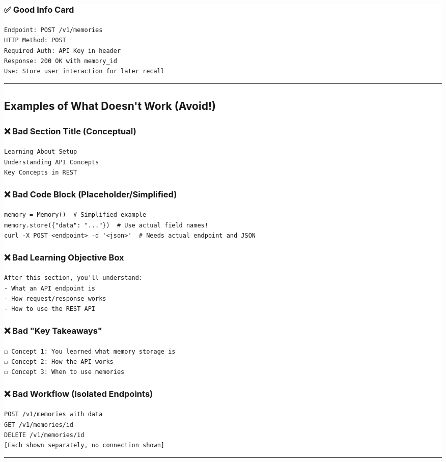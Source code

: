 ### ✅ Good Info Card
```
Endpoint: POST /v1/memories
HTTP Method: POST
Required Auth: API Key in header
Response: 200 OK with memory_id
Use: Store user interaction for later recall
```

---

## Examples of What Doesn't Work (Avoid!)

### ❌ Bad Section Title (Conceptual)
```
Learning About Setup
Understanding API Concepts
Key Concepts in REST
```

### ❌ Bad Code Block (Placeholder/Simplified)
```
memory = Memory()  # Simplified example
memory.store({"data": "..."})  # Use actual field names!
curl -X POST <endpoint> -d '<json>'  # Needs actual endpoint and JSON
```

### ❌ Bad Learning Objective Box
```
After this section, you'll understand:
- What an API endpoint is
- How request/response works
- How to use the REST API
```

### ❌ Bad "Key Takeaways"
```
☐ Concept 1: You learned what memory storage is
☐ Concept 2: How the API works
☐ Concept 3: When to use memories
```

### ❌ Bad Workflow (Isolated Endpoints)
```
POST /v1/memories with data
GET /v1/memories/id
DELETE /v1/memories/id
[Each shown separately, no connection shown]
```

---
